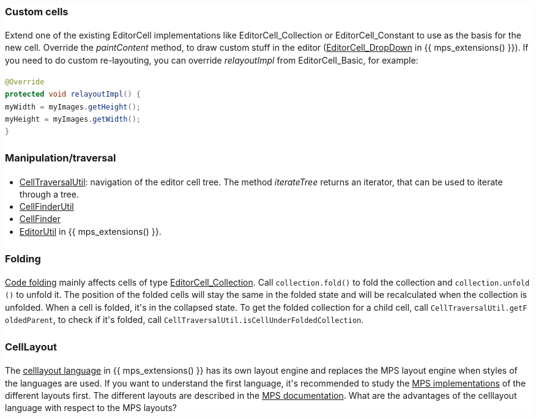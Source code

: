### Custom cells

Extend one of the existing EditorCell implementations like EditorCell_Collection or EditorCell_Constant to use as the basis for the new
cell. Override the *paintContent* method, to draw custom stuff in the editor ([EditorCell_DropDown](http://127.0.0.1:63320/node?ref=r%3A2da81fb8-b6c6-47b8-8c70-4c760b6faf63%28de.itemis.mps.editor.dropdown.runtime%29%2F8584963402264447319) in {{ mps_extensions() }}).
If you need to do custom re-layouting, you can override *relayoutImpl* from EditorCell_Basic, for example:

```java
@Override
protected void relayoutImpl() {
myWidth = myImages.getHeight();
myHeight = myImages.getWidth();
}
```

### Manipulation/traversal

- [CellTraversalUtil](http://127.0.0.1:63320/node?ref=1ed103c3-3aa6-49b7-9c21-6765ee11f224%2Fjava%3Ajetbrains.mps.openapi.editor.cells%28MPS.Editor%2F%29%2F%7ECellTraversalUtil): navigation of the editor cell tree. The method *iterateTree* returns an iterator, that can be used to iterate through a tree.
- [CellFinderUtil](http://127.0.0.1:63320/node?ref=1ed103c3-3aa6-49b7-9c21-6765ee11f224%2Fjava%3Ajetbrains.mps.nodeEditor.cells%28MPS.Editor%2F%29%2F%7ECellFinderUtil)
- [CellFinder](http://127.0.0.1:63320/node?ref=1ed103c3-3aa6-49b7-9c21-6765ee11f224%2Fjava%3Ajetbrains.mps.nodeEditor.messageTargets%28MPS.Editor%2F%29%2F%7ECellFinder)
- [EditorUtil](http://127.0.0.1:63320/node?ref=r%3A2a70cba0-4dc5-4697-986d-5cba44622d22%28de.itemis.mps.editor.diagram.runtime%29%2F1670655850626359511) in {{ mps_extensions() }}.

### Folding

[Code folding](https://www.jetbrains.com/help/mps/working-with-source-code.html#code_folding) mainly affects cells of type
[EditorCell_Collection](http://127.0.0.1:63320/node?ref=1ed103c3-3aa6-49b7-9c21-6765ee11f224%2Fjava%3Ajetbrains.mps.nodeEditor.cells%28MPS.Editor%2F%29%2F%7EEditorCell_Collection). Call `collection.fold()` to fold the collection and `collection.unfold()` to unfold it. The position
of the folded cells will stay the same in the folded state and will be recalculated when the collection is unfolded. When a cell is folded, it's in the collapsed state. To get the folded collection for a child cell, call `CellTraversalUtil.getFoldedParent`, to check if it's folded, call
`CellTraversalUtil.isCellUnderFoldedCollection`.

### CellLayout

The [celllayout language](https://jetbrains.github.io/MPS-extensions/extensions/editor/celllayout/) in {{ mps_extensions() }} has its own layout engine and replaces the MPS layout engine when styles of the languages are used. If you want to understand the first language, it's recommended to study the [MPS implementations](https://github.com/JetBrains/MPS/tree/master/editor/editor-runtime/source/jetbrains/mps/nodeEditor/cellLayout) of the
different layouts first. The different layouts are described in the [MPS documentation](https://www.jetbrains.com/help/mps/editor.html#celllayouts).
What are the advantages of the celllayout language with respect to the MPS layouts?
